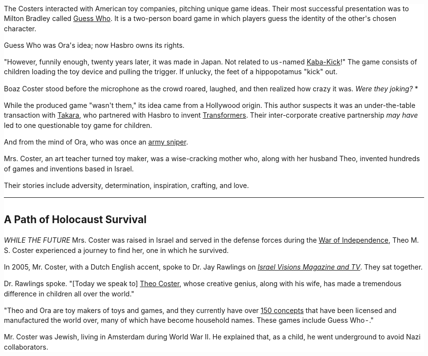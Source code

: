 
The Costers interacted with American toy companies, pitching unique game ideas. Their most successful presentation was to Milton Bradley called [Guess Who](https://en.wikipedia.org/wiki/Guess_Who%3F). It is a two-person board game in which players guess the identity of the other's chosen character.

Guess Who was Ora's idea; now Hasbro owns its rights.

"However, funnily enough, twenty years later, it was made in Japan. Not related to us - named [Kaba-Kick](https://www.youtube.com/watch?v=uCpmSLMBUsA)!" The game consists of children loading the toy device and pulling the trigger. If unlucky, the feet of a hippopotamus "kick" out.

Boaz Coster stood before the microphone as the crowd roared, laughed, and then realized how crazy it was. *Were they joking?* *

While the produced game "wasn't them," its idea came from a Hollywood origin. This author suspects it was an under-the-table transaction with [Takara](https://en.wikipedia.org/wiki/Takara), who partnered with Hasbro to invent [Transformers](https://en.wikipedia.org/wiki/Transformers). Their inter-corporate creative partnership *may have* led to one questionable toy game for children.

And from the mind of Ora, who was once an [army sniper](https://www.kveller.com/the-surprising-jewish-history-of-popular-childrens-toys/).

Mrs. Coster, an art teacher turned toy maker, was a wise-cracking mother who, along with her husband Theo, invented hundreds of games and inventions based in Israel.

Their stories include adversity, determination, inspiration, crafting, and love.

---

## A Path of Holocaust Survival

*WHILE THE FUTURE* Mrs. Coster was raised in Israel and served in the defense forces during the [War of Independence](https://en.wikipedia.org/wiki/1948_Arab%E2%80%93Israeli_War), Theo M. S. Coster experienced a journey to find her, one in which he survived.

In 2005, Mr. Coster, with a Dutch English accent, spoke to Dr. Jay Rawlings on [*Israel Visions Magazine and TV*](https://www.youtube.com/watch?v=Eop8YAhbIb0). They sat together.

Dr. Rawlings spoke. "[Today we speak to] [Theo Coster](https://research.annefrank.org/en/personen/4ac1d000-52e8-4e66-8e2e-0f5402dceecb/), whose creative genius, along with his wife, has made a tremendous difference in children all over the world."

"Theo and Ora are toy makers of toys and games, and they currently have over [150 concepts](http://theoradesign.com/projects) that have been licensed and manufactured the world over, many of which have become household names. These games include Guess Who - ."

Mr. Coster was Jewish, living in Amsterdam during World War II. He explained that, as a child, he went underground to avoid Nazi collaborators.
